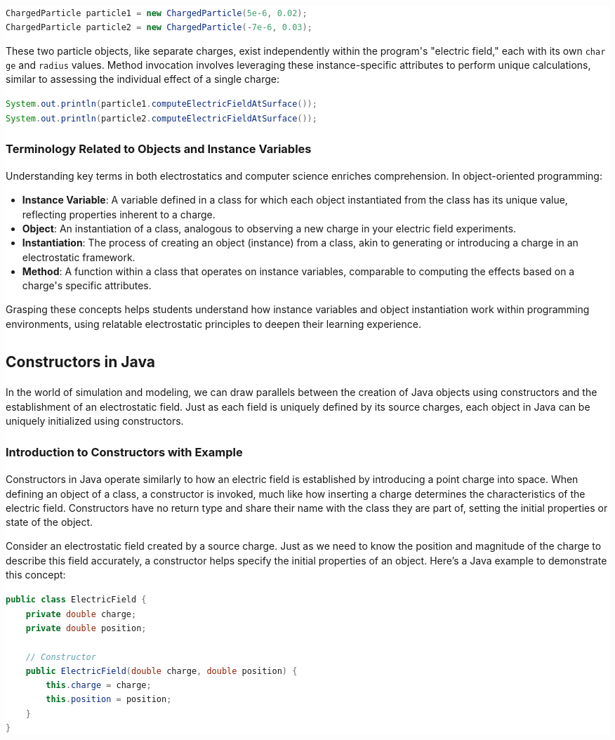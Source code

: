 ```java
ChargedParticle particle1 = new ChargedParticle(5e-6, 0.02);
ChargedParticle particle2 = new ChargedParticle(-7e-6, 0.03);
```

These two particle objects, like separate charges, exist independently within the program's "electric field," each with its own `charge` and `radius` values. Method invocation involves leveraging these instance-specific attributes to perform unique calculations, similar to assessing the individual effect of a single charge:

```java
System.out.println(particle1.computeElectricFieldAtSurface());
System.out.println(particle2.computeElectricFieldAtSurface());
```

### Terminology Related to Objects and Instance Variables
Understanding key terms in both electrostatics and computer science enriches comprehension. In object-oriented programming:
- **Instance Variable**: A variable defined in a class for which each object instantiated from the class has its unique value, reflecting properties inherent to a charge.
- **Object**: An instantiation of a class, analogous to observing a new charge in your electric field experiments.
- **Instantiation**: The process of creating an object (instance) from a class, akin to generating or introducing a charge in an electrostatic framework.
- **Method**: A function within a class that operates on instance variables, comparable to computing the effects based on a charge's specific attributes.

Grasping these concepts helps students understand how instance variables and object instantiation work within programming environments, using relatable electrostatic principles to deepen their learning experience.

## Constructors in Java

In the world of simulation and modeling, we can draw parallels between the creation of Java objects using constructors and the establishment of an electrostatic field. Just as each field is uniquely defined by its source charges, each object in Java can be uniquely initialized using constructors.

### Introduction to Constructors with Example

Constructors in Java operate similarly to how an electric field is established by introducing a point charge into space. When defining an object of a class, a constructor is invoked, much like how inserting a charge determines the characteristics of the electric field. Constructors have no return type and share their name with the class they are part of, setting the initial properties or state of the object.

Consider an electrostatic field created by a source charge. Just as we need to know the position and magnitude of the charge to describe this field accurately, a constructor helps specify the initial properties of an object. Here’s a Java example to demonstrate this concept:

```java
public class ElectricField {
    private double charge;
    private double position;

    // Constructor
    public ElectricField(double charge, double position) {
        this.charge = charge;
        this.position = position;
    }
}
```
